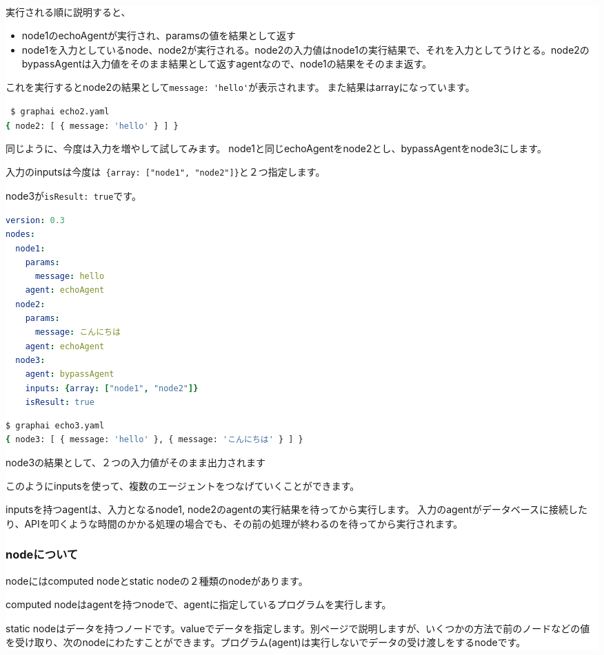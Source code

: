 実行される順に説明すると、
- node1のechoAgentが実行され、paramsの値を結果として返す
- node1を入力としているnode、node2が実行される。node2の入力値はnode1の実行結果で、それを入力としてうけとる。node2のbypassAgentは入力値をそのまま結果として返すagentなので、node1の結果をそのまま返す。

これを実行するとnode2の結果として`message: 'hello'`が表示されます。
また結果はarrayになっています。

```sh
 $ graphai echo2.yaml
{ node2: [ { message: 'hello' } ] }
```

同じように、今度は入力を増やして試してみます。
node1と同じechoAgentをnode2とし、bypassAgentをnode3にします。

入力のinputsは今度は` {array: ["node1", "node2"]}`と２つ指定します。

node3が`isResult: true`です。

```yaml
version: 0.3
nodes:
  node1: 
    params:
      message: hello
    agent: echoAgent
  node2: 
    params:
      message: こんにちは
    agent: echoAgent
  node3: 
    agent: bypassAgent
    inputs: {array: ["node1", "node2"]}
    isResult: true
```

```sh
$ graphai echo3.yaml
{ node3: [ { message: 'hello' }, { message: 'こんにちは' } ] }
```

node3の結果として、２つの入力値がそのまま出力されます

このようにinputsを使って、複数のエージェントをつなげていくことができます。

inputsを持つagentは、入力となるnode1, node2のagentの実行結果を待ってから実行します。
入力のagentがデータベースに接続したり、APIを叩くような時間のかかる処理の場合でも、その前の処理が終わるのを待ってから実行されます。

### nodeについて

nodeにはcomputed nodeとstatic nodeの２種類のnodeがあります。

computed nodeはagentを持つnodeで、agentに指定しているプログラムを実行します。

static nodeはデータを持つノードです。valueでデータを指定します。別ページで説明しますが、いくつかの方法で前のノードなどの値を受け取り、次のnodeにわたすことができます。プログラム(agent)は実行しないでデータの受け渡しをするnodeです。
